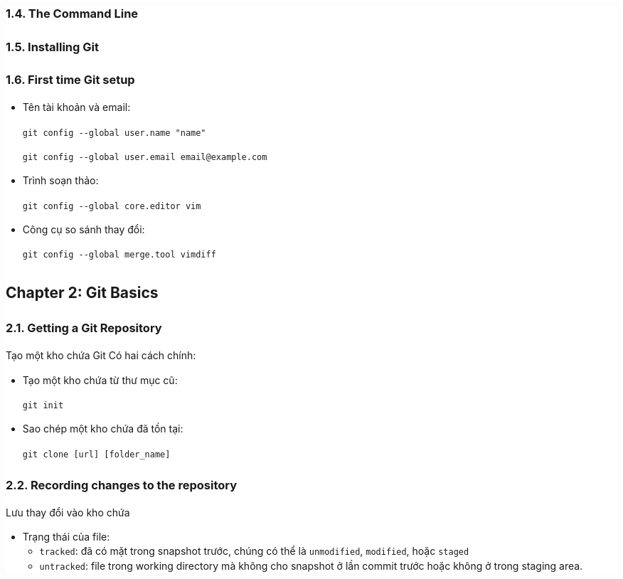   

### 1.4. The Command Line

### 1.5. Installing Git

### 1.6. First time Git setup

- Tên tài khoản và email:

  ```
  git config --global user.name "name"
  ```

  ```
  git config --global user.email email@example.com
  ```

- Trình soạn thảo:

  ```
  git config --global core.editor vim
  ```

- Công cụ so sánh thay đổi:

  ```
  git config --global merge.tool vimdiff
  ```
  
  
  
## Chapter 2: Git Basics

### 2.1. Getting a Git Repository

Tạo một kho chứa Git
Có hai cách chính:

- Tạo một kho  chứa từ thư mục cũ:

  ```
  git init
  ```
  
- Sao chép một kho chứa đã tồn tại:

  ```
  git clone [url] [folder_name]
  ```
### 2.2. Recording changes to the repository

Lưu thay đổi vào kho chứa
- Trạng thái của file:
  - `tracked`: đã có mặt trong snapshot trước, chúng có thể là `unmodified`, `modified`, hoặc `staged`
  - `untracked`:  file trong working directory mà không cho snapshot ở lần commit trước hoặc không ở trong staging area.
